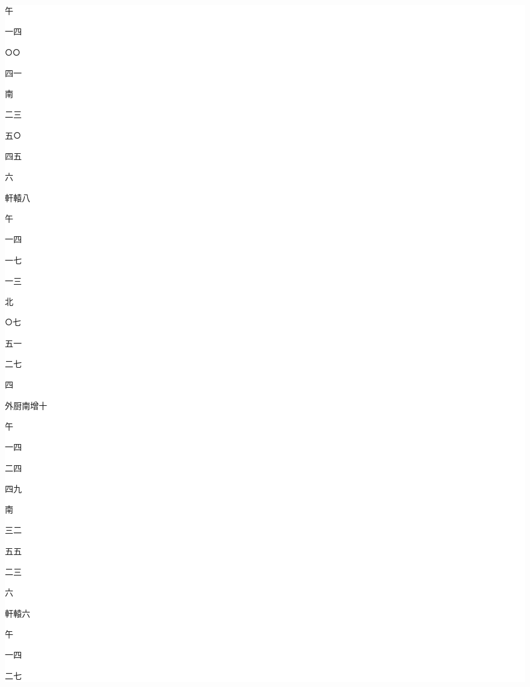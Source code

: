 午

一四

○○

四一

南

二三

五○

四五

六

軒轅八

午

一四

一七

一三

北

○七

五一

二七

四

外厨南增十

午

一四

二四

四九

南

三二

五五

二三

六

軒轅六

午

一四

二七
